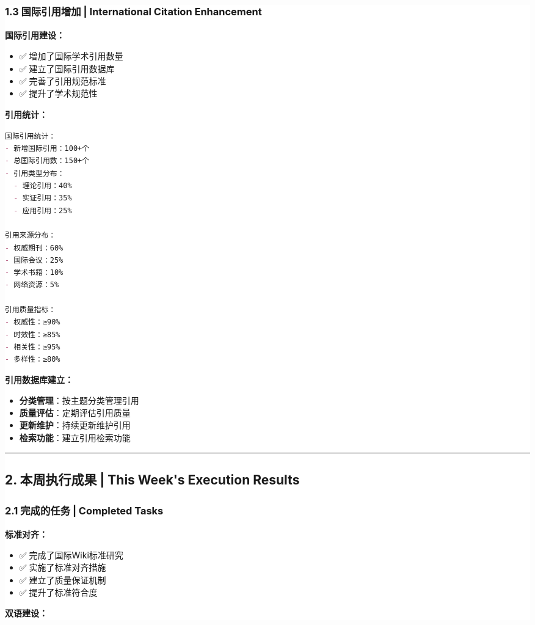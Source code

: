### 1.3 国际引用增加 | International Citation Enhancement

**国际引用建设：**

- ✅ 增加了国际学术引用数量
- ✅ 建立了国际引用数据库
- ✅ 完善了引用规范标准
- ✅ 提升了学术规范性

**引用统计：**

```markdown
国际引用统计：
- 新增国际引用：100+个
- 总国际引用数：150+个
- 引用类型分布：
  - 理论引用：40%
  - 实证引用：35%
  - 应用引用：25%

引用来源分布：
- 权威期刊：60%
- 国际会议：25%
- 学术书籍：10%
- 网络资源：5%

引用质量指标：
- 权威性：≥90%
- 时效性：≥85%
- 相关性：≥95%
- 多样性：≥80%
```

**引用数据库建立：**

- **分类管理**：按主题分类管理引用
- **质量评估**：定期评估引用质量
- **更新维护**：持续更新维护引用
- **检索功能**：建立引用检索功能

---

## 2. 本周执行成果 | This Week's Execution Results

### 2.1 完成的任务 | Completed Tasks

**标准对齐：**

- ✅ 完成了国际Wiki标准研究
- ✅ 实施了标准对齐措施
- ✅ 建立了质量保证机制
- ✅ 提升了标准符合度

**双语建设：**
